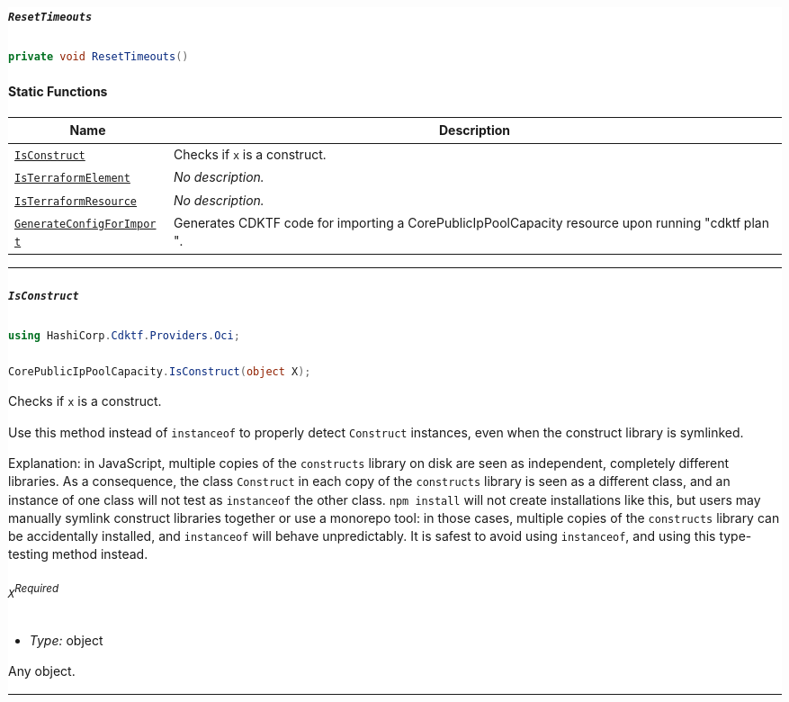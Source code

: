 ##### `ResetTimeouts` <a name="ResetTimeouts" id="rhizo-co-terraform-provider-oci.corePublicIpPoolCapacity.CorePublicIpPoolCapacity.resetTimeouts"></a>

```csharp
private void ResetTimeouts()
```

#### Static Functions <a name="Static Functions" id="Static Functions"></a>

| **Name** | **Description** |
| --- | --- |
| <code><a href="#rhizo-co-terraform-provider-oci.corePublicIpPoolCapacity.CorePublicIpPoolCapacity.isConstruct">IsConstruct</a></code> | Checks if `x` is a construct. |
| <code><a href="#rhizo-co-terraform-provider-oci.corePublicIpPoolCapacity.CorePublicIpPoolCapacity.isTerraformElement">IsTerraformElement</a></code> | *No description.* |
| <code><a href="#rhizo-co-terraform-provider-oci.corePublicIpPoolCapacity.CorePublicIpPoolCapacity.isTerraformResource">IsTerraformResource</a></code> | *No description.* |
| <code><a href="#rhizo-co-terraform-provider-oci.corePublicIpPoolCapacity.CorePublicIpPoolCapacity.generateConfigForImport">GenerateConfigForImport</a></code> | Generates CDKTF code for importing a CorePublicIpPoolCapacity resource upon running "cdktf plan <stack-name>". |

---

##### `IsConstruct` <a name="IsConstruct" id="rhizo-co-terraform-provider-oci.corePublicIpPoolCapacity.CorePublicIpPoolCapacity.isConstruct"></a>

```csharp
using HashiCorp.Cdktf.Providers.Oci;

CorePublicIpPoolCapacity.IsConstruct(object X);
```

Checks if `x` is a construct.

Use this method instead of `instanceof` to properly detect `Construct`
instances, even when the construct library is symlinked.

Explanation: in JavaScript, multiple copies of the `constructs` library on
disk are seen as independent, completely different libraries. As a
consequence, the class `Construct` in each copy of the `constructs` library
is seen as a different class, and an instance of one class will not test as
`instanceof` the other class. `npm install` will not create installations
like this, but users may manually symlink construct libraries together or
use a monorepo tool: in those cases, multiple copies of the `constructs`
library can be accidentally installed, and `instanceof` will behave
unpredictably. It is safest to avoid using `instanceof`, and using
this type-testing method instead.

###### `X`<sup>Required</sup> <a name="X" id="rhizo-co-terraform-provider-oci.corePublicIpPoolCapacity.CorePublicIpPoolCapacity.isConstruct.parameter.x"></a>

- *Type:* object

Any object.

---